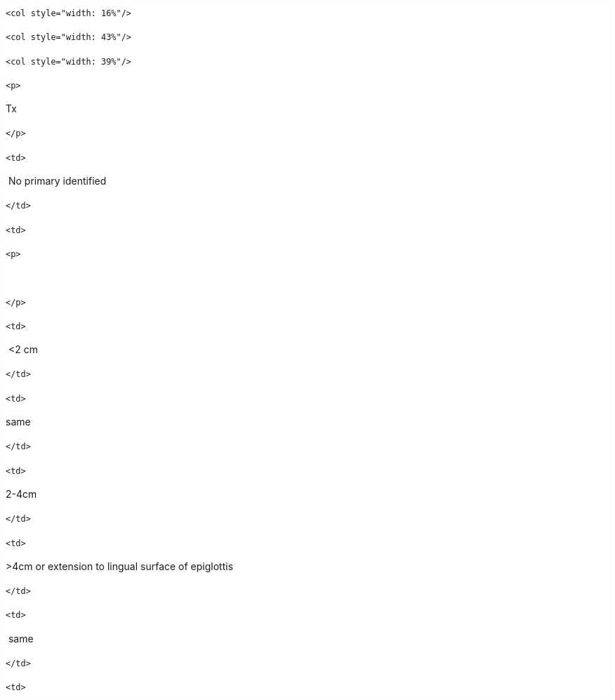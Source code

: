 ```{=html}
```
```{=html}
<col style="width: 16%"/>
```
```{=html}
<col style="width: 43%"/>
```
```{=html}
<col style="width: 39%"/>
```
```{=html}
<p>
```
Tx
```{=html}
</p>
```
```{=html}
<td>
```
 No primary identified
```{=html}
</td>
```
```{=html}
<td>
```
```{=html}
<p>
```
 
```{=html}
</p>
```
```{=html}
<td>
```
 \<2 cm
```{=html}
</td>
```
```{=html}
<td>
```
same
```{=html}
</td>
```
```{=html}
<td>
```
2-4cm
```{=html}
</td>
```
```{=html}
<td>
```
\>4cm or extension to lingual surface of epiglottis
```{=html}
</td>
```
```{=html}
<td>
```
 same
```{=html}
</td>
```
```{=html}
<td>
```